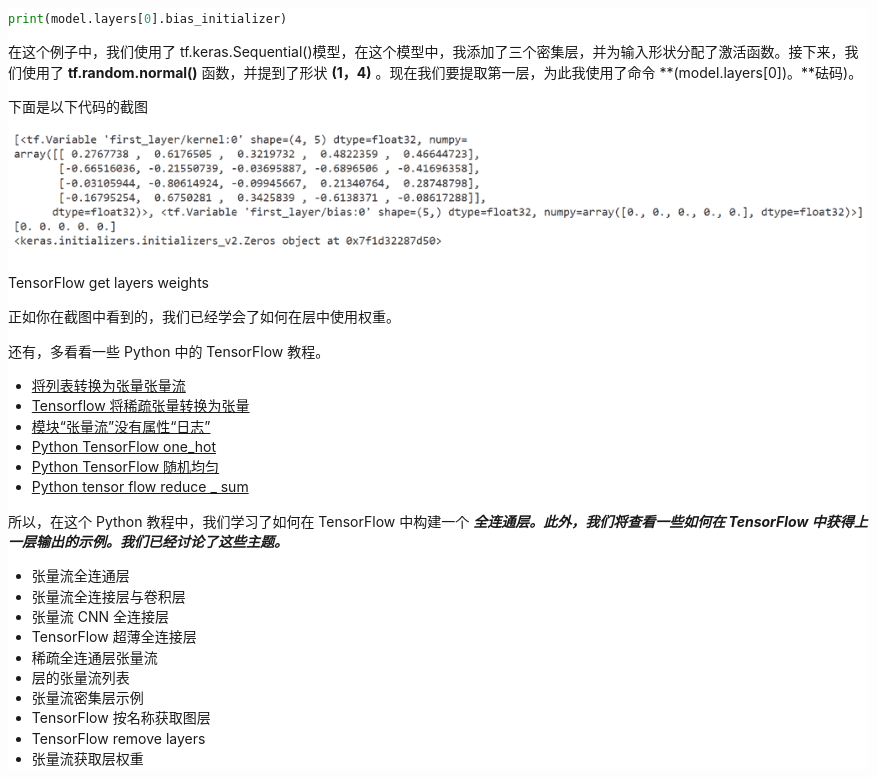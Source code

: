 ```py
print(model.layers[0].bias_initializer)
```

在这个例子中，我们使用了 tf.keras.Sequential()模型，在这个模型中，我添加了三个密集层，并为输入形状分配了激活函数。接下来，我们使用了 **tf.random.normal()** 函数，并提到了形状 **(1，4)** 。现在我们要提取第一层，为此我使用了命令 **(model.layers[0])。**砝码)。

下面是以下代码的截图

![TensorFlow get layers weights](img/acf61e0458f4d9922bcfa2bcb272764f.png "TensorFlow get layers weights")

TensorFlow get layers weights

正如你在截图中看到的，我们已经学会了如何在层中使用权重。

还有，多看看一些 Python 中的 TensorFlow 教程。

*   [将列表转换为张量张量流](https://pythonguides.com/convert-list-to-tensor-tensorflow/)
*   [Tensorflow 将稀疏张量转换为张量](https://pythonguides.com/tensorflow-convert-sparse-tensor-to-tensor/)
*   [模块“张量流”没有属性“日志”](https://pythonguides.com/module-tensorflow-has-no-attribute-log/)
*   [Python TensorFlow one_hot](https://pythonguides.com/tensorflow-one_hot/)
*   [Python TensorFlow 随机均匀](https://pythonguides.com/tensorflow-random-uniform/)
*   [Python tensor flow reduce _ sum](https://pythonguides.com/python-tensorflow-reduce_sum/)

所以，在这个 Python 教程中，我们学习了如何在 TensorFlow 中构建一个 ***全连通层。此外，我们将查看一些如何在 TensorFlow 中获得上一层输出的示例。我们已经讨论了这些主题。***

*   张量流全连通层
*   张量流全连接层与卷积层
*   张量流 CNN 全连接层
*   TensorFlow 超薄全连接层
*   稀疏全连通层张量流
*   层的张量流列表
*   张量流密集层示例
*   TensorFlow 按名称获取图层
*   TensorFlow remove layers
*   张量流获取层权重
